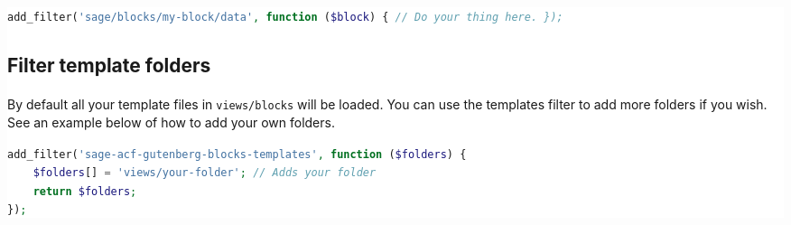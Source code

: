 ```php
add_filter('sage/blocks/my-block/data', function ($block) { // Do your thing here. });
```

## Filter template folders
By default all your template files in `views/blocks` will be loaded. You can use the templates filter to add more folders if you wish. See an example below of how to add your own folders.

```php
add_filter('sage-acf-gutenberg-blocks-templates', function ($folders) { 
    $folders[] = 'views/your-folder'; // Adds your folder
    return $folders;
});
```
